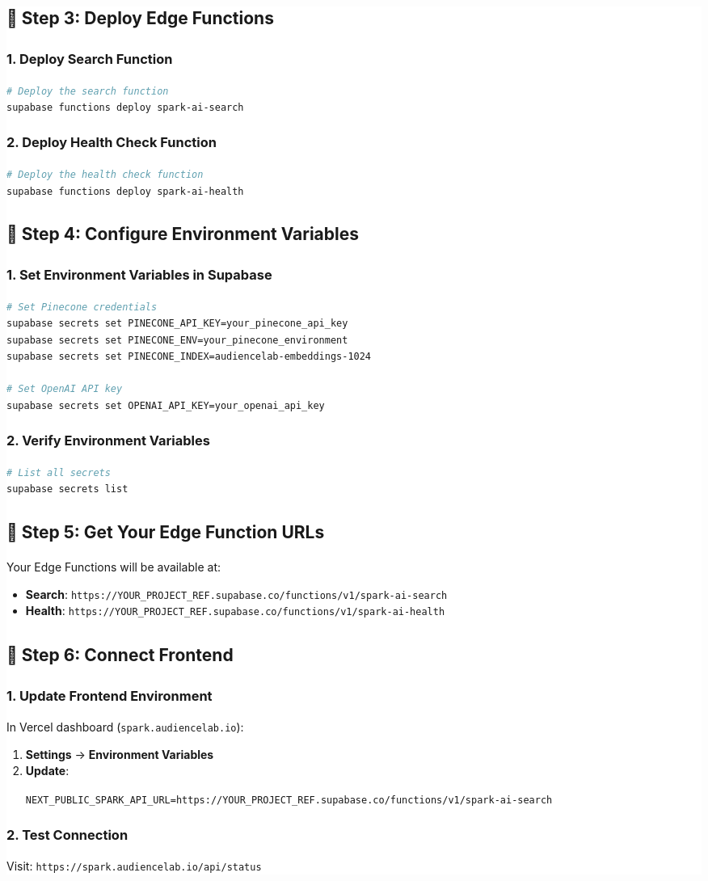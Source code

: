 ## 🚀 Step 3: Deploy Edge Functions

### 1. Deploy Search Function
```bash
# Deploy the search function
supabase functions deploy spark-ai-search
```

### 2. Deploy Health Check Function
```bash
# Deploy the health check function
supabase functions deploy spark-ai-health
```

## 🔑 Step 4: Configure Environment Variables

### 1. Set Environment Variables in Supabase
```bash
# Set Pinecone credentials
supabase secrets set PINECONE_API_KEY=your_pinecone_api_key
supabase secrets set PINECONE_ENV=your_pinecone_environment
supabase secrets set PINECONE_INDEX=audiencelab-embeddings-1024

# Set OpenAI API key
supabase secrets set OPENAI_API_KEY=your_openai_api_key
```

### 2. Verify Environment Variables
```bash
# List all secrets
supabase secrets list
```

## 🔗 Step 5: Get Your Edge Function URLs

Your Edge Functions will be available at:
- **Search**: `https://YOUR_PROJECT_REF.supabase.co/functions/v1/spark-ai-search`
- **Health**: `https://YOUR_PROJECT_REF.supabase.co/functions/v1/spark-ai-health`

## 🔗 Step 6: Connect Frontend

### 1. Update Frontend Environment
In Vercel dashboard (`spark.audiencelab.io`):
1. **Settings** → **Environment Variables**
2. **Update**:
   ```
   NEXT_PUBLIC_SPARK_API_URL=https://YOUR_PROJECT_REF.supabase.co/functions/v1/spark-ai-search
   ```

### 2. Test Connection
Visit: `https://spark.audiencelab.io/api/status`
